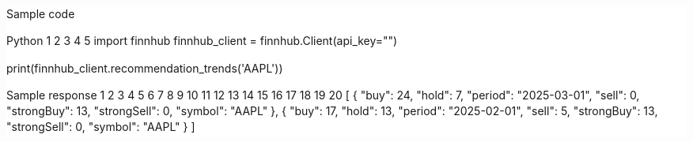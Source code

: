 Sample code

Python
1
2
3
4
5
import finnhub
finnhub_client = finnhub.Client(api_key="")

print(finnhub_client.recommendation_trends('AAPL'))



Sample response
1
2
3
4
5
6
7
8
9
10
11
12
13
14
15
16
17
18
19
20
[
  {
    "buy": 24,
    "hold": 7,
    "period": "2025-03-01",
    "sell": 0,
    "strongBuy": 13,
    "strongSell": 0,
    "symbol": "AAPL"
  },
  {
    "buy": 17,
    "hold": 13,
    "period": "2025-02-01",
    "sell": 5,
    "strongBuy": 13,
    "strongSell": 0,
    "symbol": "AAPL"
  }
]
